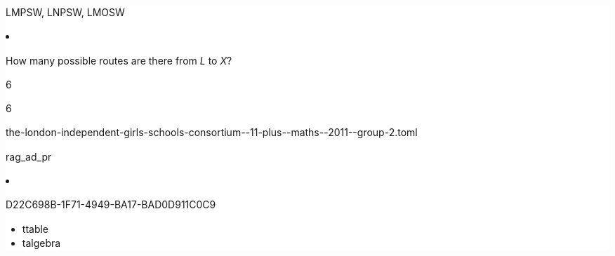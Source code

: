 $\text {LMPSW}, \ \text{LNPSW}, \ \text{LMOSW}$

</div>
</div>

</div>
</li>
<li>
<div class='question_envelope rag_red subquestion'>
<div class='topics'>
<ul>
</ul>
</div>
<div class='question subquestion'>

How many possible routes are there from $L$ to $X$?

</div>
<div class='workings'>
<div class='working'>

$6$

</div>
</div>
<div class='answers'>
<div class='answer'>

$6$

</div>
</div>

</div>
</li>
</ul>
<div class='papername'>
<p>the-london-independent-girls-schools-consortium--11-plus--maths--2011--group-2.toml</p>
</div>
<div class='rag'>
<p>rag_ad_pr</p>
</div>
</div>
</li>
<li>
<div class='question_envelope rag_up_notstarted question'>
<div class='uuid'>
<p>D22C698B-1F71-4949-BA17-BAD0D911C0C9</p>
</div>
<div class='topics'>
<ul>
<li>
ttable
</li>
<li>
talgebra
</li>
</ul>
</div>
<div class='question question'>

